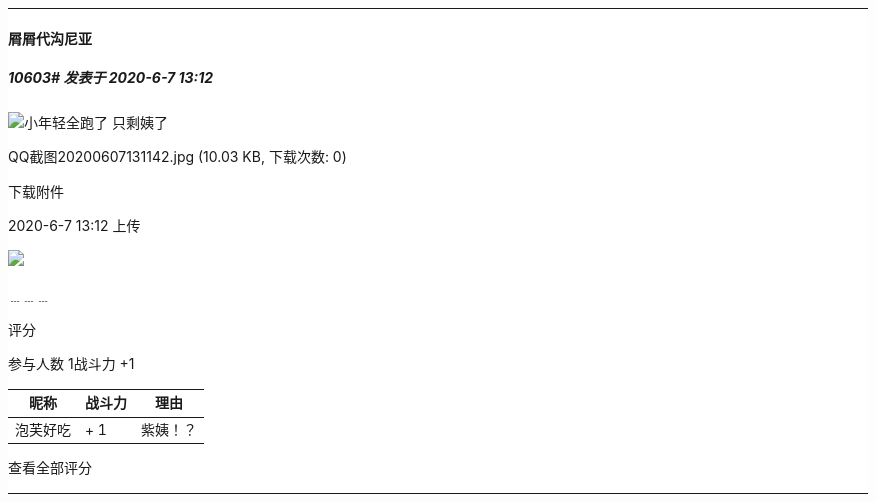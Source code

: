 





-----

####  屑屑代沟尼亚  
##### 10603#       发表于 2020-6-7 13:12



<img src="https://static.saraba1st.com/image/smiley/face2017/065.png" referrerpolicy="no-referrer">小年轻全跑了 只剩姨了






QQ截图20200607131142.jpg
(10.03 KB, 下载次数: 0)




下载附件


2020-6-7 13:12 上传









<img src="https://img.saraba1st.com/forum/202006/07/131217c811nlix4ri6s422.jpg" referrerpolicy="no-referrer">








﹍﹍﹍

评分





 参与人数 1战斗力 +1

|昵称|战斗力|理由|
|----|---|---|
| 泡芙好吃| + 1|紫姨！？|



查看全部评分






-----
